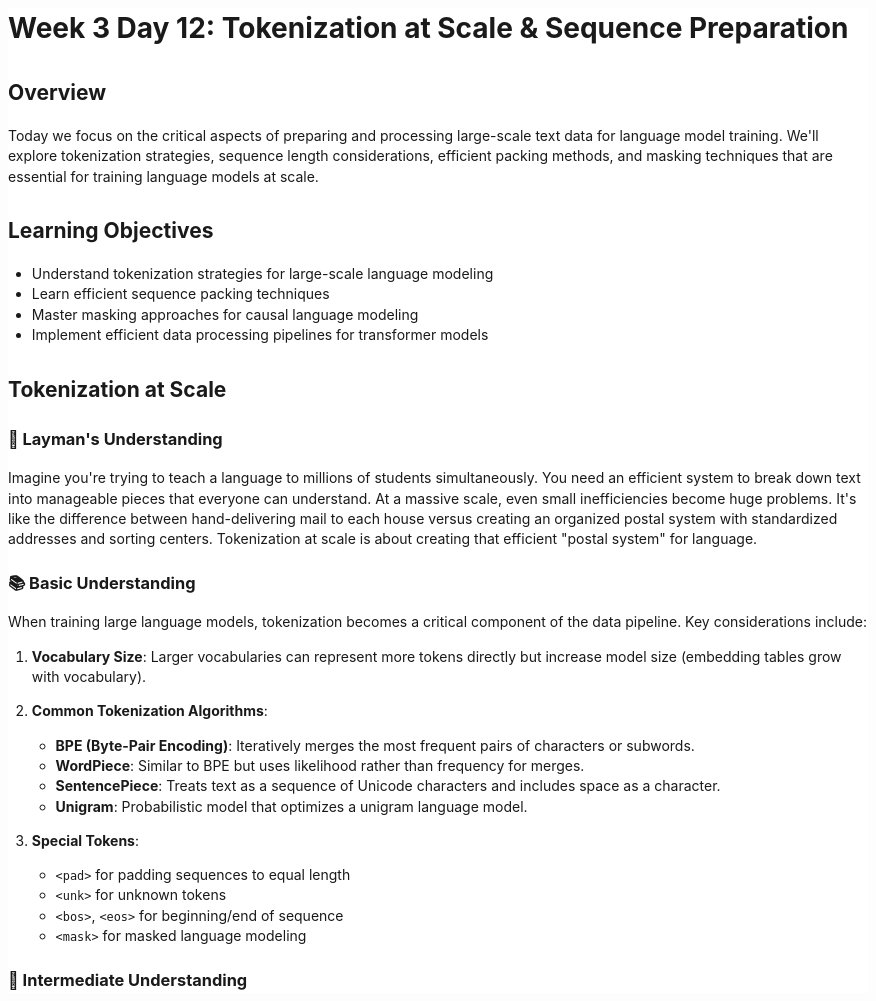 # Week 3 Day 12: Tokenization at Scale & Sequence Preparation

## Overview

Today we focus on the critical aspects of preparing and processing large-scale text data for language model training. We'll explore tokenization strategies, sequence length considerations, efficient packing methods, and masking techniques that are essential for training language models at scale.

## Learning Objectives

- Understand tokenization strategies for large-scale language modeling
- Learn efficient sequence packing techniques
- Master masking approaches for causal language modeling
- Implement efficient data processing pipelines for transformer models

## Tokenization at Scale

### 🌟 Layman's Understanding

Imagine you're trying to teach a language to millions of students simultaneously. You need an efficient system to break down text into manageable pieces that everyone can understand. At a massive scale, even small inefficiencies become huge problems. It's like the difference between hand-delivering mail to each house versus creating an organized postal system with standardized addresses and sorting centers. Tokenization at scale is about creating that efficient "postal system" for language.

### 📚 Basic Understanding

When training large language models, tokenization becomes a critical component of the data pipeline. Key considerations include:

1. **Vocabulary Size**: Larger vocabularies can represent more tokens directly but increase model size (embedding tables grow with vocabulary).

2. **Common Tokenization Algorithms**:
   - **BPE (Byte-Pair Encoding)**: Iteratively merges the most frequent pairs of characters or subwords.
   - **WordPiece**: Similar to BPE but uses likelihood rather than frequency for merges.
   - **SentencePiece**: Treats text as a sequence of Unicode characters and includes space as a character.
   - **Unigram**: Probabilistic model that optimizes a unigram language model.

3. **Special Tokens**:
   - `<pad>` for padding sequences to equal length
   - `<unk>` for unknown tokens
   - `<bos>`, `<eos>` for beginning/end of sequence
   - `<mask>` for masked language modeling

### 🔬 Intermediate Understanding
